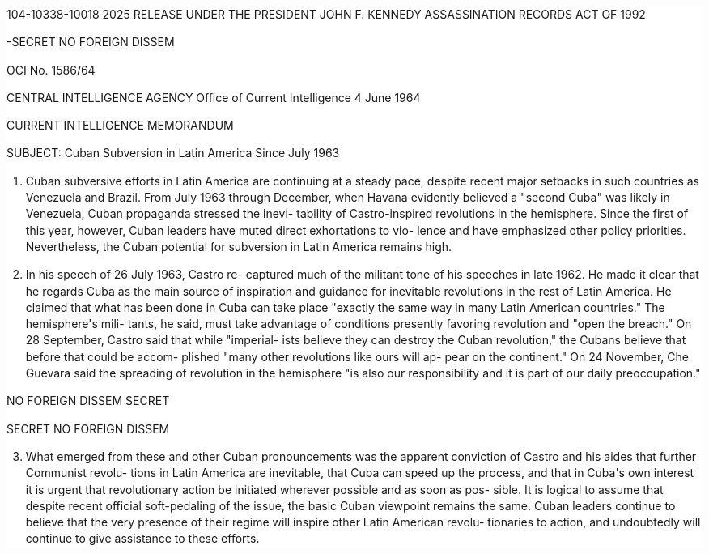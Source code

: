 104-10338-10018 2025 RELEASE UNDER THE PRESIDENT JOHN F. KENNEDY ASSASSINATION RECORDS ACT OF 1992

-SECRET
NO FOREIGN DISSEM

OCI No. 1586/64

CENTRAL INTELLIGENCE AGENCY
Office of Current Intelligence
4 June 1964

CURRENT INTELLIGENCE MEMORANDUM

SUBJECT: Cuban Subversion in Latin America
Since July 1963

1. Cuban subversive efforts in Latin America
are continuing at a steady pace, despite recent
major setbacks in such countries as Venezuela and
Brazil. From July 1963 through December, when
Havana evidently believed a "second Cuba" was likely
in Venezuela, Cuban propaganda stressed the inevi-
tability of Castro-inspired revolutions in the
hemisphere. Since the first of this year, however,
Cuban leaders have muted direct exhortations to vio-
lence and have emphasized other policy priorities.
Nevertheless, the Cuban potential for subversion in
Latin America remains high.

2. In his speech of 26 July 1963, Castro re-
captured much of the militant tone of his speeches
in late 1962. He made it clear that he regards
Cuba as the main source of inspiration and guidance
for inevitable revolutions in the rest of Latin
America. He claimed that what has been done in
Cuba can take place "exactly the same way in many
Latin American countries." The hemisphere's mili-
tants, he said, must take advantage of conditions
presently favoring revolution and "open the breach."
On 28 September, Castro said that while "imperial-
ists believe they can destroy the Cuban revolution,"
the Cubans believe that before that could be accom-
plished "many other revolutions like ours will ap-
pear on the continent." On 24 November, Che
Guevara said the spreading of revolution in the
hemisphere "is also our responsibility and it is
part of our daily preoccupation."

NO FOREIGN DISSEM
SECRET

SECRET
NO FOREIGN DISSEM

3. What emerged from these and other Cuban
pronouncements was the apparent conviction of
Castro and his aides that further Communist revolu-
tions in Latin America are inevitable, that Cuba
can speed up the process, and that in Cuba's own
interest it is urgent that revolutionary action be
initiated wherever possible and as soon as pos-
sible. It is logical to assume that despite recent
official soft-pedaling of the issue, the basic
Cuban viewpoint remains the same. Cuban leaders
continue to believe that the very presence of their
regime will inspire other Latin American revolu-
tionaries to action, and undoubtedly will continue
to give assistance to these efforts.